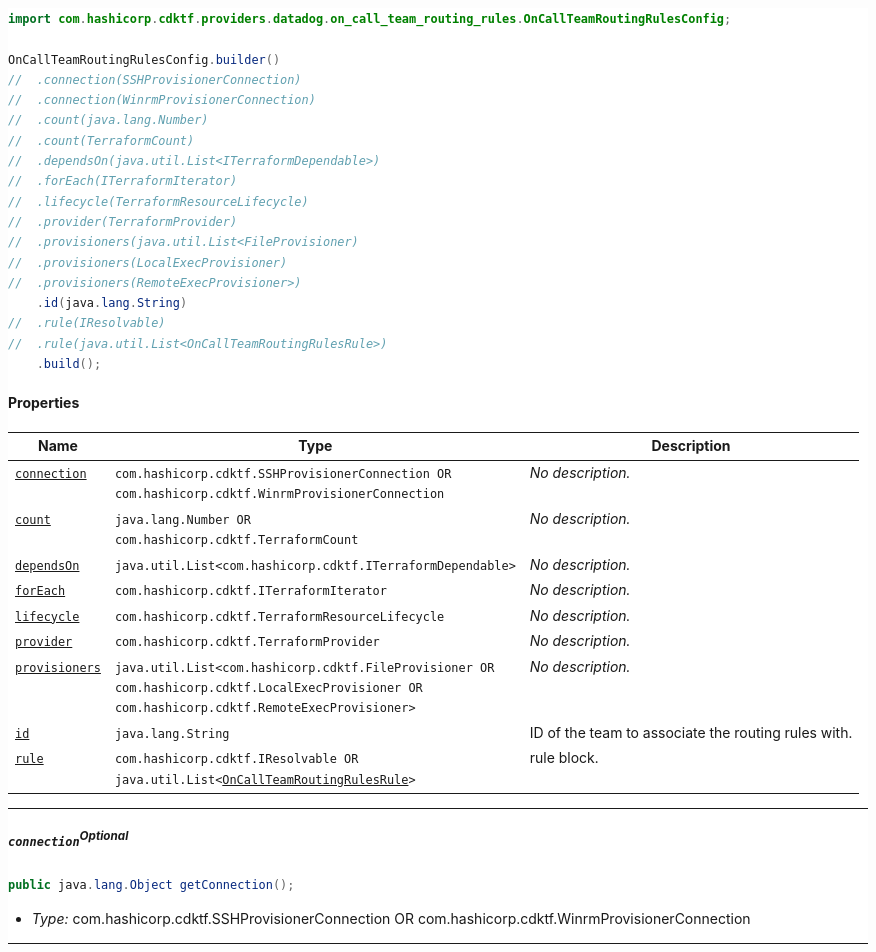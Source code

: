 ```java
import com.hashicorp.cdktf.providers.datadog.on_call_team_routing_rules.OnCallTeamRoutingRulesConfig;

OnCallTeamRoutingRulesConfig.builder()
//  .connection(SSHProvisionerConnection)
//  .connection(WinrmProvisionerConnection)
//  .count(java.lang.Number)
//  .count(TerraformCount)
//  .dependsOn(java.util.List<ITerraformDependable>)
//  .forEach(ITerraformIterator)
//  .lifecycle(TerraformResourceLifecycle)
//  .provider(TerraformProvider)
//  .provisioners(java.util.List<FileProvisioner)
//  .provisioners(LocalExecProvisioner)
//  .provisioners(RemoteExecProvisioner>)
    .id(java.lang.String)
//  .rule(IResolvable)
//  .rule(java.util.List<OnCallTeamRoutingRulesRule>)
    .build();
```

#### Properties <a name="Properties" id="Properties"></a>

| **Name** | **Type** | **Description** |
| --- | --- | --- |
| <code><a href="#@cdktf/provider-datadog.onCallTeamRoutingRules.OnCallTeamRoutingRulesConfig.property.connection">connection</a></code> | <code>com.hashicorp.cdktf.SSHProvisionerConnection OR com.hashicorp.cdktf.WinrmProvisionerConnection</code> | *No description.* |
| <code><a href="#@cdktf/provider-datadog.onCallTeamRoutingRules.OnCallTeamRoutingRulesConfig.property.count">count</a></code> | <code>java.lang.Number OR com.hashicorp.cdktf.TerraformCount</code> | *No description.* |
| <code><a href="#@cdktf/provider-datadog.onCallTeamRoutingRules.OnCallTeamRoutingRulesConfig.property.dependsOn">dependsOn</a></code> | <code>java.util.List<com.hashicorp.cdktf.ITerraformDependable></code> | *No description.* |
| <code><a href="#@cdktf/provider-datadog.onCallTeamRoutingRules.OnCallTeamRoutingRulesConfig.property.forEach">forEach</a></code> | <code>com.hashicorp.cdktf.ITerraformIterator</code> | *No description.* |
| <code><a href="#@cdktf/provider-datadog.onCallTeamRoutingRules.OnCallTeamRoutingRulesConfig.property.lifecycle">lifecycle</a></code> | <code>com.hashicorp.cdktf.TerraformResourceLifecycle</code> | *No description.* |
| <code><a href="#@cdktf/provider-datadog.onCallTeamRoutingRules.OnCallTeamRoutingRulesConfig.property.provider">provider</a></code> | <code>com.hashicorp.cdktf.TerraformProvider</code> | *No description.* |
| <code><a href="#@cdktf/provider-datadog.onCallTeamRoutingRules.OnCallTeamRoutingRulesConfig.property.provisioners">provisioners</a></code> | <code>java.util.List<com.hashicorp.cdktf.FileProvisioner OR com.hashicorp.cdktf.LocalExecProvisioner OR com.hashicorp.cdktf.RemoteExecProvisioner></code> | *No description.* |
| <code><a href="#@cdktf/provider-datadog.onCallTeamRoutingRules.OnCallTeamRoutingRulesConfig.property.id">id</a></code> | <code>java.lang.String</code> | ID of the team to associate the routing rules with. |
| <code><a href="#@cdktf/provider-datadog.onCallTeamRoutingRules.OnCallTeamRoutingRulesConfig.property.rule">rule</a></code> | <code>com.hashicorp.cdktf.IResolvable OR java.util.List<<a href="#@cdktf/provider-datadog.onCallTeamRoutingRules.OnCallTeamRoutingRulesRule">OnCallTeamRoutingRulesRule</a>></code> | rule block. |

---

##### `connection`<sup>Optional</sup> <a name="connection" id="@cdktf/provider-datadog.onCallTeamRoutingRules.OnCallTeamRoutingRulesConfig.property.connection"></a>

```java
public java.lang.Object getConnection();
```

- *Type:* com.hashicorp.cdktf.SSHProvisionerConnection OR com.hashicorp.cdktf.WinrmProvisionerConnection

---